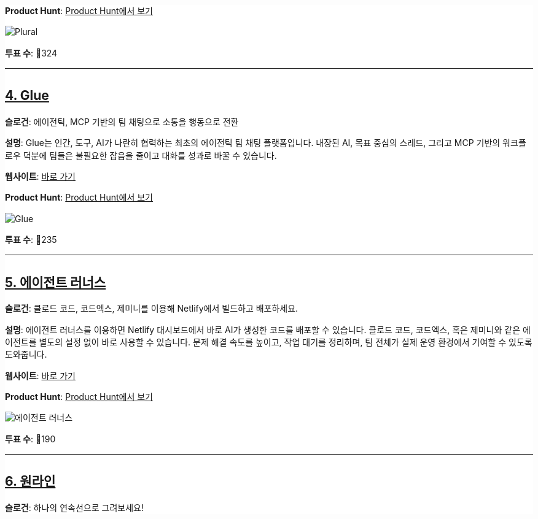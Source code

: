 **Product Hunt**: [Product Hunt에서 보기](https://www.producthunt.com/products/plural-2?utm_campaign=producthunt-api&utm_medium=api-v2&utm_source=Application%3A+genexis+%28ID%3A+133272%29)

![Plural]()

**투표 수**: 🔺324

---
## [4. Glue](https://www.producthunt.com/products/glue-ai?utm_campaign=producthunt-api&utm_medium=api-v2&utm_source=Application%3A+genexis+%28ID%3A+133272%29)

**슬로건**: 에이전틱, MCP 기반의 팀 채팅으로 소통을 행동으로 전환

**설명**: Glue는 인간, 도구, AI가 나란히 협력하는 최초의 에이전틱 팀 채팅 플랫폼입니다. 내장된 AI, 목표 중심의 스레드, 그리고 MCP 기반의 워크플로우 덕분에 팀들은 불필요한 잡음을 줄이고 대화를 성과로 바꿀 수 있습니다.

**웹사이트**: [바로 가기](https://www.producthunt.com/r/6ONRJJNPTZ4RKL?utm_campaign=producthunt-api&utm_medium=api-v2&utm_source=Application%3A+genexis+%28ID%3A+133272%29)

**Product Hunt**: [Product Hunt에서 보기](https://www.producthunt.com/products/glue-ai?utm_campaign=producthunt-api&utm_medium=api-v2&utm_source=Application%3A+genexis+%28ID%3A+133272%29)

![Glue]()

**투표 수**: 🔺235

---
## [5. 에이전트 러너스](https://www.producthunt.com/products/netlify?utm_campaign=producthunt-api&utm_medium=api-v2&utm_source=Application%3A+genexis+%28ID%3A+133272%29)

**슬로건**: 클로드 코드, 코드엑스, 제미니를 이용해 Netlify에서 빌드하고 배포하세요.

**설명**: 에이전트 러너스를 이용하면 Netlify 대시보드에서 바로 AI가 생성한 코드를 배포할 수 있습니다. 클로드 코드, 코드엑스, 혹은 제미니와 같은 에이전트를 별도의 설정 없이 바로 사용할 수 있습니다. 문제 해결 속도를 높이고, 작업 대기를 정리하며, 팀 전체가 실제 운영 환경에서 기여할 수 있도록 도와줍니다.

**웹사이트**: [바로 가기](https://www.producthunt.com/r/IOEZZFQ22ZN2SM?utm_campaign=producthunt-api&utm_medium=api-v2&utm_source=Application%3A+genexis+%28ID%3A+133272%29)

**Product Hunt**: [Product Hunt에서 보기](https://www.producthunt.com/products/netlify?utm_campaign=producthunt-api&utm_medium=api-v2&utm_source=Application%3A+genexis+%28ID%3A+133272%29)

![에이전트 러너스]()

**투표 수**: 🔺190

---
## [6. 원라인](https://www.producthunt.com/products/one-line-2?utm_campaign=producthunt-api&utm_medium=api-v2&utm_source=Application%3A+genexis+%28ID%3A+133272%29)

**슬로건**: 하나의 연속선으로 그려보세요!
